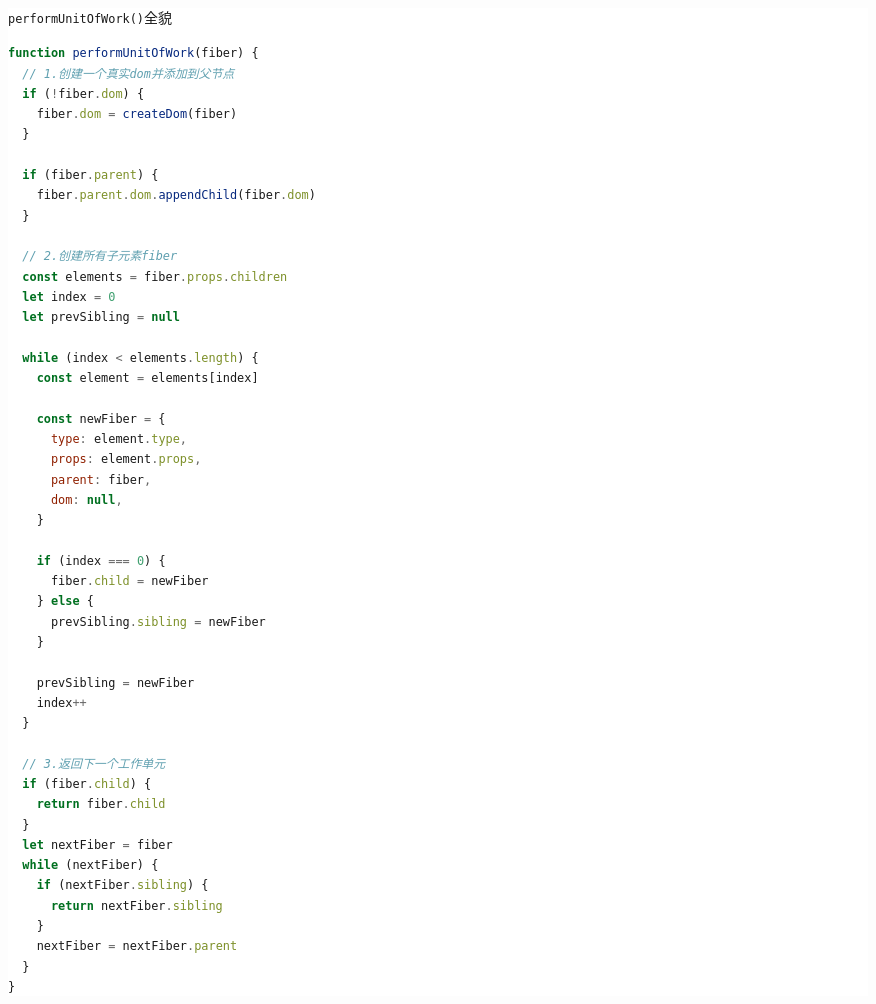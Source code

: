 `performUnitOfWork()`全貌

```js
function performUnitOfWork(fiber) {
  // 1.创建一个真实dom并添加到父节点
  if (!fiber.dom) {
    fiber.dom = createDom(fiber)
  }

  if (fiber.parent) {
    fiber.parent.dom.appendChild(fiber.dom)
  }

  // 2.创建所有子元素fiber
  const elements = fiber.props.children
  let index = 0
  let prevSibling = null

  while (index < elements.length) {
    const element = elements[index]

    const newFiber = {
      type: element.type,
      props: element.props,
      parent: fiber,
      dom: null,
    }

    if (index === 0) {
      fiber.child = newFiber
    } else {
      prevSibling.sibling = newFiber
    }

    prevSibling = newFiber
    index++
  }

  // 3.返回下一个工作单元
  if (fiber.child) {
    return fiber.child
  }
  let nextFiber = fiber
  while (nextFiber) {
    if (nextFiber.sibling) {
      return nextFiber.sibling
    }
    nextFiber = nextFiber.parent
  }
}
```
